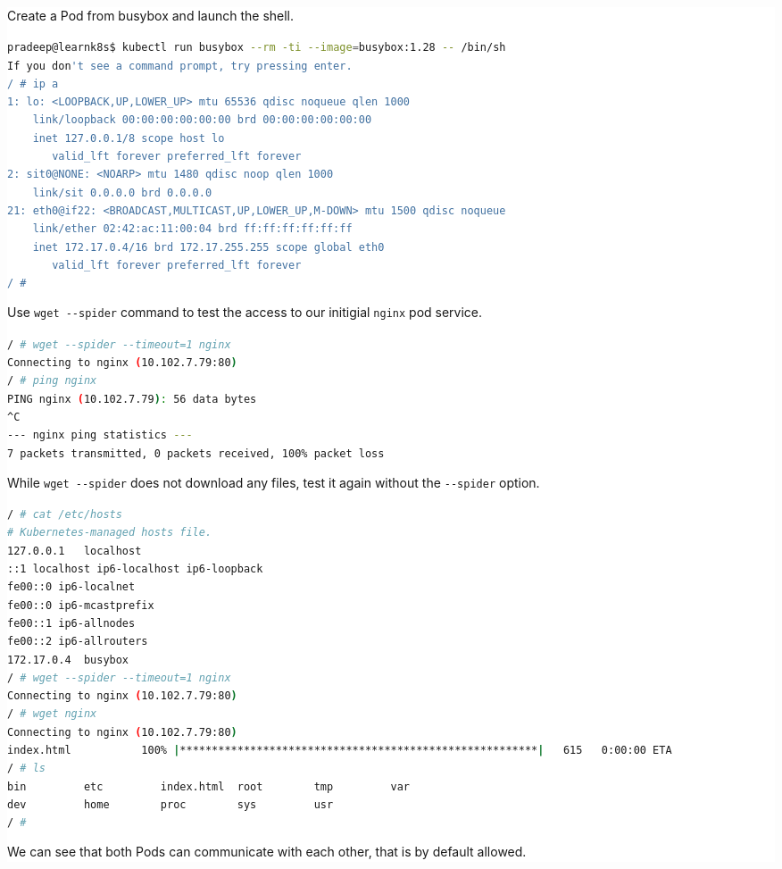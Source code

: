 Create a Pod from busybox and launch the shell.

```sh
pradeep@learnk8s$ kubectl run busybox --rm -ti --image=busybox:1.28 -- /bin/sh 
If you don't see a command prompt, try pressing enter.
/ # ip a
1: lo: <LOOPBACK,UP,LOWER_UP> mtu 65536 qdisc noqueue qlen 1000
    link/loopback 00:00:00:00:00:00 brd 00:00:00:00:00:00
    inet 127.0.0.1/8 scope host lo
       valid_lft forever preferred_lft forever
2: sit0@NONE: <NOARP> mtu 1480 qdisc noop qlen 1000
    link/sit 0.0.0.0 brd 0.0.0.0
21: eth0@if22: <BROADCAST,MULTICAST,UP,LOWER_UP,M-DOWN> mtu 1500 qdisc noqueue 
    link/ether 02:42:ac:11:00:04 brd ff:ff:ff:ff:ff:ff
    inet 172.17.0.4/16 brd 172.17.255.255 scope global eth0
       valid_lft forever preferred_lft forever
/ #
```
Use `wget --spider` command to test the access to our initigial `nginx` pod service.

```sh
/ # wget --spider --timeout=1 nginx
Connecting to nginx (10.102.7.79:80)
/ # ping nginx
PING nginx (10.102.7.79): 56 data bytes
^C
--- nginx ping statistics ---
7 packets transmitted, 0 packets received, 100% packet loss
```
While `wget --spider` does not download any files, test it again without the `--spider` option.

```sh
/ # cat /etc/hosts
# Kubernetes-managed hosts file.
127.0.0.1	localhost
::1	localhost ip6-localhost ip6-loopback
fe00::0	ip6-localnet
fe00::0	ip6-mcastprefix
fe00::1	ip6-allnodes
fe00::2	ip6-allrouters
172.17.0.4	busybox
/ # wget --spider --timeout=1 nginx
Connecting to nginx (10.102.7.79:80)
/ # wget nginx
Connecting to nginx (10.102.7.79:80)
index.html           100% |********************************************************|   615   0:00:00 ETA
/ # ls
bin         etc         index.html  root        tmp         var
dev         home        proc        sys         usr
/ # 
```
We can see that both Pods can communicate with each other, that is by default allowed.
